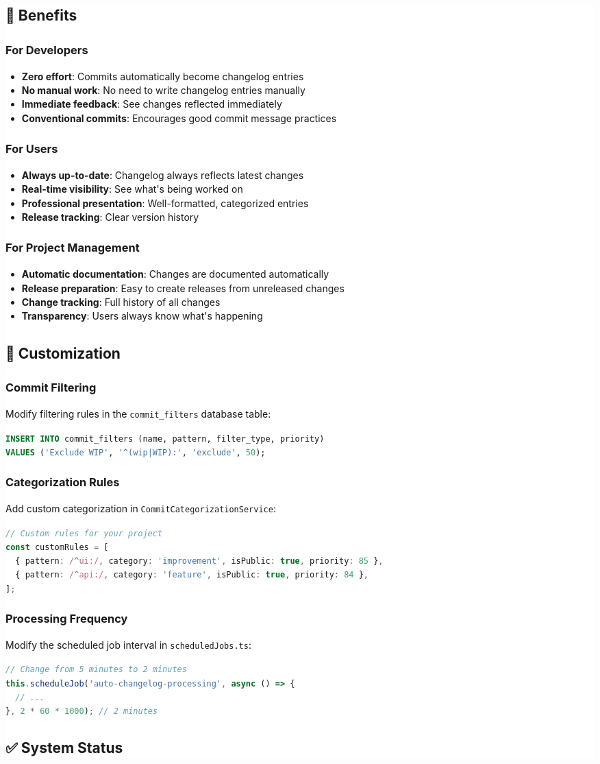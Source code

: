## 🎯 Benefits

### For Developers
- **Zero effort**: Commits automatically become changelog entries
- **No manual work**: No need to write changelog entries manually
- **Immediate feedback**: See changes reflected immediately
- **Conventional commits**: Encourages good commit message practices

### For Users
- **Always up-to-date**: Changelog always reflects latest changes
- **Real-time visibility**: See what's being worked on
- **Professional presentation**: Well-formatted, categorized entries
- **Release tracking**: Clear version history

### For Project Management
- **Automatic documentation**: Changes are documented automatically
- **Release preparation**: Easy to create releases from unreleased changes
- **Change tracking**: Full history of all changes
- **Transparency**: Users always know what's happening

## 🔧 Customization

### Commit Filtering
Modify filtering rules in the `commit_filters` database table:
```sql
INSERT INTO commit_filters (name, pattern, filter_type, priority)
VALUES ('Exclude WIP', '^(wip|WIP):', 'exclude', 50);
```

### Categorization Rules
Add custom categorization in `CommitCategorizationService`:
```typescript
// Custom rules for your project
const customRules = [
  { pattern: /^ui:/, category: 'improvement', isPublic: true, priority: 85 },
  { pattern: /^api:/, category: 'feature', isPublic: true, priority: 84 },
];
```

### Processing Frequency
Modify the scheduled job interval in `scheduledJobs.ts`:
```typescript
// Change from 5 minutes to 2 minutes
this.scheduleJob('auto-changelog-processing', async () => {
  // ...
}, 2 * 60 * 1000); // 2 minutes
```

## ✅ System Status
